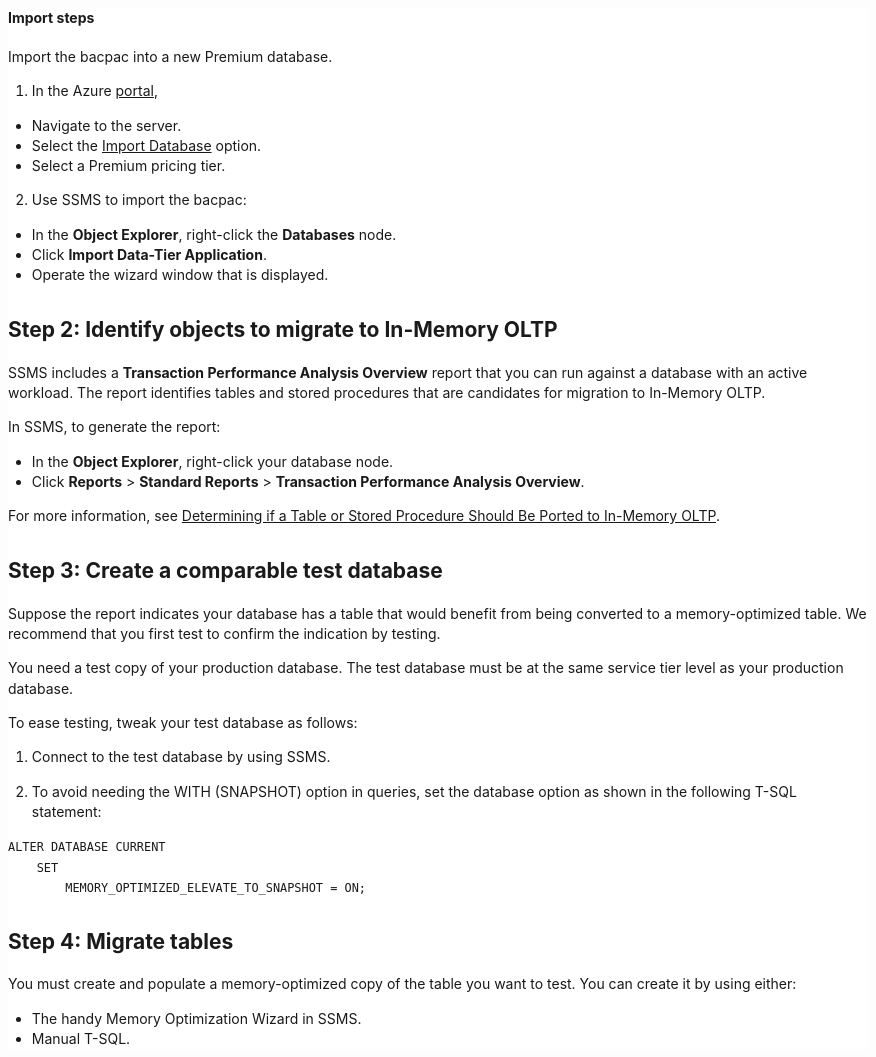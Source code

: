 
#### Import steps

Import the bacpac into a new Premium database.

1. In the Azure [portal](https://portal.azure.com/),
 - Navigate to the server.
 - Select the [Import Database](sql-database-import.md) option.
 - Select a Premium pricing tier.

2. Use SSMS to import the bacpac:
 - In the **Object Explorer**, right-click the **Databases** node.
 - Click **Import Data-Tier Application**.
 - Operate the wizard window that is displayed.


## Step 2: Identify objects to migrate to In-Memory OLTP

SSMS includes a **Transaction Performance Analysis Overview** report that you can run against a database with an active workload. The report identifies tables and stored procedures that are candidates for migration to In-Memory OLTP.

In SSMS, to generate the report:
- In the **Object Explorer**, right-click your database node.
- Click **Reports** > **Standard Reports** > **Transaction Performance Analysis Overview**.

For more information, see [Determining if a Table or Stored Procedure Should Be Ported to In-Memory OLTP](http://msdn.microsoft.com/library/dn205133.aspx).


## Step 3: Create a comparable test database

Suppose the report indicates your database has a table that would benefit from being converted to a memory-optimized table. We recommend that you first test to confirm the indication by testing.

You need a test copy of your production database. The test database must be at the same service tier level as your production database.

To ease testing, tweak your test database as follows:

1. Connect to the test database by using SSMS.

2. To avoid needing the WITH (SNAPSHOT) option in queries, set the database option as shown in the following T-SQL statement:
```
ALTER DATABASE CURRENT
	SET
		MEMORY_OPTIMIZED_ELEVATE_TO_SNAPSHOT = ON;
```


## Step 4: Migrate tables

You must create and populate a memory-optimized copy of the table you want to test. You can create it by using either:

- The handy Memory Optimization Wizard in SSMS.
- Manual T-SQL.
